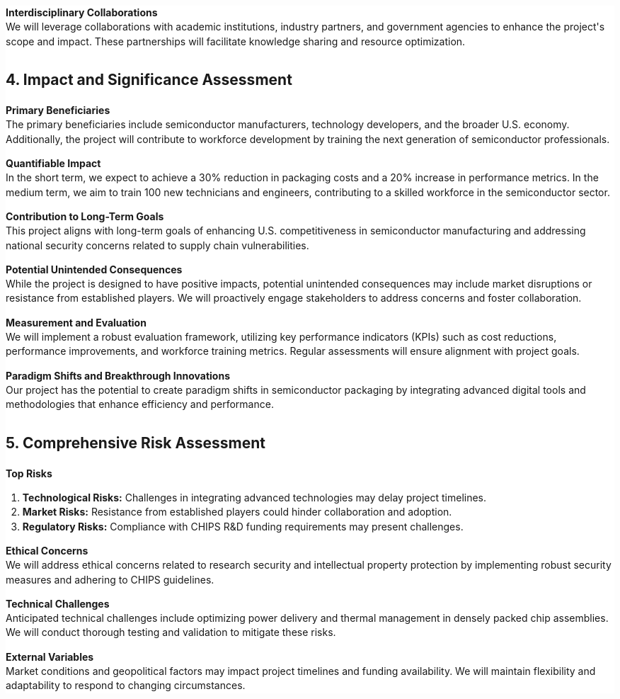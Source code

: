 **Interdisciplinary Collaborations**  
We will leverage collaborations with academic institutions, industry partners, and government agencies to enhance the project's scope and impact. These partnerships will facilitate knowledge sharing and resource optimization.

## 4. Impact and Significance Assessment

**Primary Beneficiaries**  
The primary beneficiaries include semiconductor manufacturers, technology developers, and the broader U.S. economy. Additionally, the project will contribute to workforce development by training the next generation of semiconductor professionals.

**Quantifiable Impact**  
In the short term, we expect to achieve a 30% reduction in packaging costs and a 20% increase in performance metrics. In the medium term, we aim to train 100 new technicians and engineers, contributing to a skilled workforce in the semiconductor sector.

**Contribution to Long-Term Goals**  
This project aligns with long-term goals of enhancing U.S. competitiveness in semiconductor manufacturing and addressing national security concerns related to supply chain vulnerabilities.

**Potential Unintended Consequences**  
While the project is designed to have positive impacts, potential unintended consequences may include market disruptions or resistance from established players. We will proactively engage stakeholders to address concerns and foster collaboration.

**Measurement and Evaluation**  
We will implement a robust evaluation framework, utilizing key performance indicators (KPIs) such as cost reductions, performance improvements, and workforce training metrics. Regular assessments will ensure alignment with project goals.

**Paradigm Shifts and Breakthrough Innovations**  
Our project has the potential to create paradigm shifts in semiconductor packaging by integrating advanced digital tools and methodologies that enhance efficiency and performance.

## 5. Comprehensive Risk Assessment

**Top Risks**  
1. **Technological Risks:** Challenges in integrating advanced technologies may delay project timelines.
2. **Market Risks:** Resistance from established players could hinder collaboration and adoption.
3. **Regulatory Risks:** Compliance with CHIPS R&D funding requirements may present challenges.

**Ethical Concerns**  
We will address ethical concerns related to research security and intellectual property protection by implementing robust security measures and adhering to CHIPS guidelines.

**Technical Challenges**  
Anticipated technical challenges include optimizing power delivery and thermal management in densely packed chip assemblies. We will conduct thorough testing and validation to mitigate these risks.

**External Variables**  
Market conditions and geopolitical factors may impact project timelines and funding availability. We will maintain flexibility and adaptability to respond to changing circumstances.
